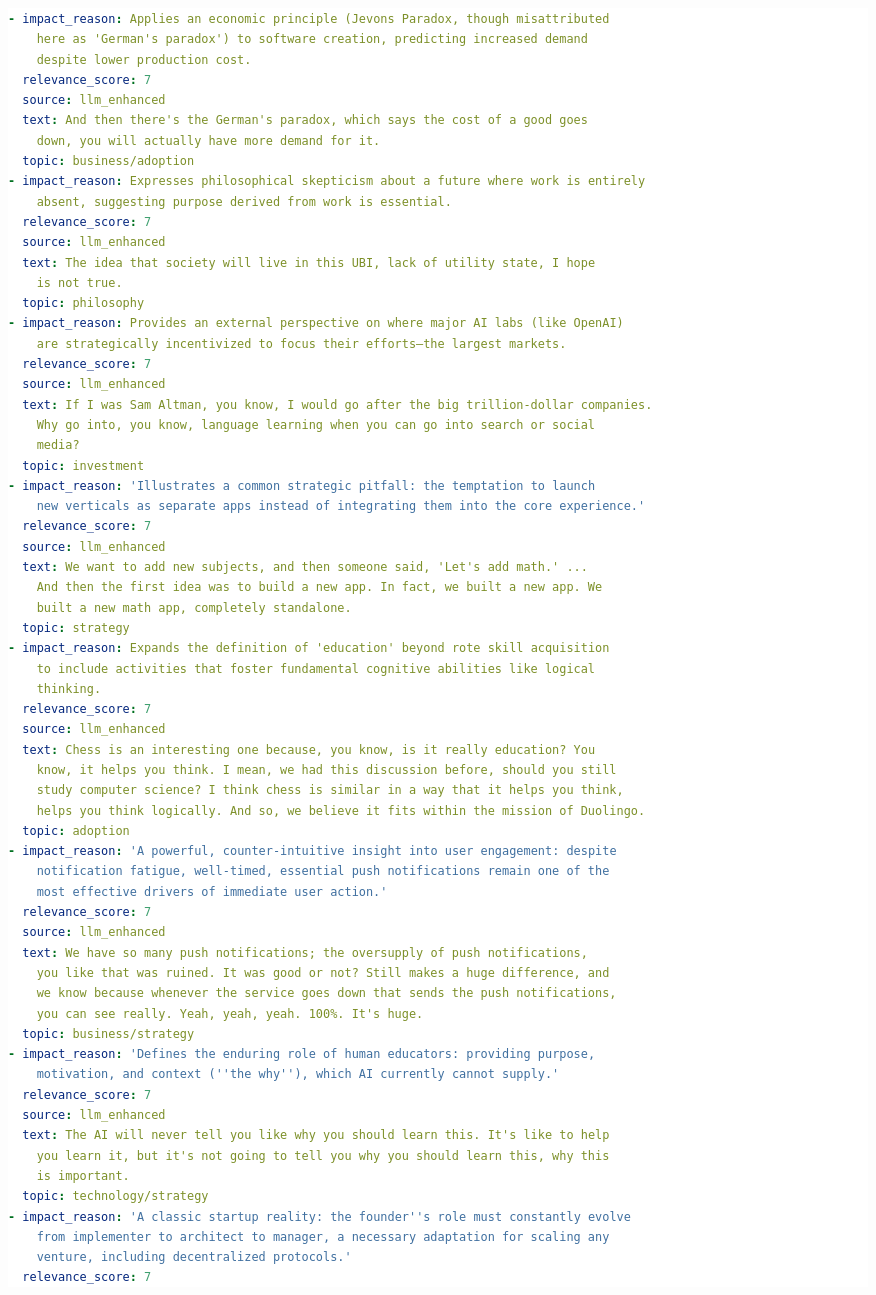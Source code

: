 ```yaml
- impact_reason: Applies an economic principle (Jevons Paradox, though misattributed
    here as 'German's paradox') to software creation, predicting increased demand
    despite lower production cost.
  relevance_score: 7
  source: llm_enhanced
  text: And then there's the German's paradox, which says the cost of a good goes
    down, you will actually have more demand for it.
  topic: business/adoption
- impact_reason: Expresses philosophical skepticism about a future where work is entirely
    absent, suggesting purpose derived from work is essential.
  relevance_score: 7
  source: llm_enhanced
  text: The idea that society will live in this UBI, lack of utility state, I hope
    is not true.
  topic: philosophy
- impact_reason: Provides an external perspective on where major AI labs (like OpenAI)
    are strategically incentivized to focus their efforts—the largest markets.
  relevance_score: 7
  source: llm_enhanced
  text: If I was Sam Altman, you know, I would go after the big trillion-dollar companies.
    Why go into, you know, language learning when you can go into search or social
    media?
  topic: investment
- impact_reason: 'Illustrates a common strategic pitfall: the temptation to launch
    new verticals as separate apps instead of integrating them into the core experience.'
  relevance_score: 7
  source: llm_enhanced
  text: We want to add new subjects, and then someone said, 'Let's add math.' ...
    And then the first idea was to build a new app. In fact, we built a new app. We
    built a new math app, completely standalone.
  topic: strategy
- impact_reason: Expands the definition of 'education' beyond rote skill acquisition
    to include activities that foster fundamental cognitive abilities like logical
    thinking.
  relevance_score: 7
  source: llm_enhanced
  text: Chess is an interesting one because, you know, is it really education? You
    know, it helps you think. I mean, we had this discussion before, should you still
    study computer science? I think chess is similar in a way that it helps you think,
    helps you think logically. And so, we believe it fits within the mission of Duolingo.
  topic: adoption
- impact_reason: 'A powerful, counter-intuitive insight into user engagement: despite
    notification fatigue, well-timed, essential push notifications remain one of the
    most effective drivers of immediate user action.'
  relevance_score: 7
  source: llm_enhanced
  text: We have so many push notifications; the oversupply of push notifications,
    you like that was ruined. It was good or not? Still makes a huge difference, and
    we know because whenever the service goes down that sends the push notifications,
    you can see really. Yeah, yeah, yeah. 100%. It's huge.
  topic: business/strategy
- impact_reason: 'Defines the enduring role of human educators: providing purpose,
    motivation, and context (''the why''), which AI currently cannot supply.'
  relevance_score: 7
  source: llm_enhanced
  text: The AI will never tell you like why you should learn this. It's like to help
    you learn it, but it's not going to tell you why you should learn this, why this
    is important.
  topic: technology/strategy
- impact_reason: 'A classic startup reality: the founder''s role must constantly evolve
    from implementer to architect to manager, a necessary adaptation for scaling any
    venture, including decentralized protocols.'
  relevance_score: 7
```